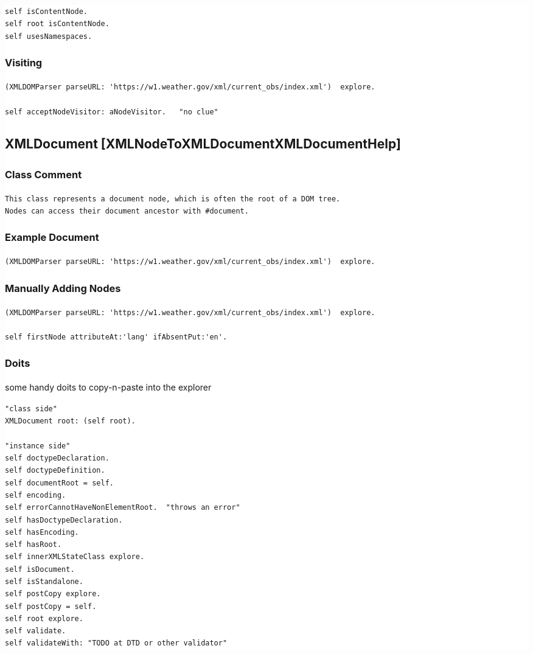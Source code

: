     self isContentNode.
    self root isContentNode.
    self usesNamespaces.


<a id="orgb37419e"></a>

### Visiting

    (XMLDOMParser parseURL: 'https://w1.weather.gov/xml/current_obs/index.xml')  explore.
    
    self acceptNodeVisitor: aNodeVisitor.   "no clue"


<a id="orgc657ec3"></a>

## XMLDocument [XMLNodeToXMLDocumentXMLDocumentHelp]


<a id="org40fe160"></a>

### Class Comment

    
    This class represents a document node, which is often the root of a DOM tree. 
    Nodes can access their document ancestor with #document.


<a id="orgdded04e"></a>

### Example Document

    
    (XMLDOMParser parseURL: 'https://w1.weather.gov/xml/current_obs/index.xml')  explore.


<a id="org3d14255"></a>

### Manually Adding Nodes

    
    (XMLDOMParser parseURL: 'https://w1.weather.gov/xml/current_obs/index.xml')  explore.
    
    self firstNode attributeAt:'lang' ifAbsentPut:'en'.


<a id="org409cdb9"></a>

### Doits

some handy doits to copy-n-paste into the explorer

    "class side"
    XMLDocument root: (self root).
    
    "instance side"
    self doctypeDeclaration.
    self doctypeDefinition.
    self documentRoot = self.
    self encoding.
    self errorCannotHaveNonElementRoot.  "throws an error"
    self hasDoctypeDeclaration.
    self hasEncoding.
    self hasRoot.
    self innerXMLStateClass explore.
    self isDocument.
    self isStandalone.
    self postCopy explore.
    self postCopy = self.
    self root explore.
    self validate.
    self validateWith: "TODO at DTD or other validator"